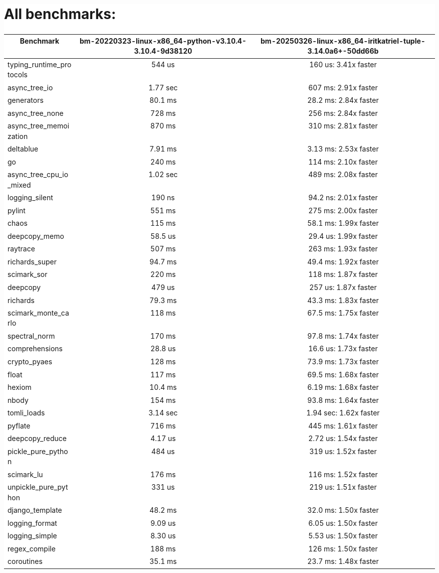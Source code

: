 All benchmarks:
===============

| Benchmark                | bm-20220323-linux-x86_64-python-v3.10.4-3.10.4-9d38120 | bm-20250326-linux-x86_64-iritkatriel-tuple-3.14.0a6+-50dd66b |
|--------------------------|:------------------------------------------------------:|:------------------------------------------------------------:|
| typing_runtime_protocols | 544 us                                                 | 160 us: 3.41x faster                                         |
| async_tree_io            | 1.77 sec                                               | 607 ms: 2.91x faster                                         |
| generators               | 80.1 ms                                                | 28.2 ms: 2.84x faster                                        |
| async_tree_none          | 728 ms                                                 | 256 ms: 2.84x faster                                         |
| async_tree_memoization   | 870 ms                                                 | 310 ms: 2.81x faster                                         |
| deltablue                | 7.91 ms                                                | 3.13 ms: 2.53x faster                                        |
| go                       | 240 ms                                                 | 114 ms: 2.10x faster                                         |
| async_tree_cpu_io_mixed  | 1.02 sec                                               | 489 ms: 2.08x faster                                         |
| logging_silent           | 190 ns                                                 | 94.2 ns: 2.01x faster                                        |
| pylint                   | 551 ms                                                 | 275 ms: 2.00x faster                                         |
| chaos                    | 115 ms                                                 | 58.1 ms: 1.99x faster                                        |
| deepcopy_memo            | 58.5 us                                                | 29.4 us: 1.99x faster                                        |
| raytrace                 | 507 ms                                                 | 263 ms: 1.93x faster                                         |
| richards_super           | 94.7 ms                                                | 49.4 ms: 1.92x faster                                        |
| scimark_sor              | 220 ms                                                 | 118 ms: 1.87x faster                                         |
| deepcopy                 | 479 us                                                 | 257 us: 1.87x faster                                         |
| richards                 | 79.3 ms                                                | 43.3 ms: 1.83x faster                                        |
| scimark_monte_carlo      | 118 ms                                                 | 67.5 ms: 1.75x faster                                        |
| spectral_norm            | 170 ms                                                 | 97.8 ms: 1.74x faster                                        |
| comprehensions           | 28.8 us                                                | 16.6 us: 1.73x faster                                        |
| crypto_pyaes             | 128 ms                                                 | 73.9 ms: 1.73x faster                                        |
| float                    | 117 ms                                                 | 69.5 ms: 1.68x faster                                        |
| hexiom                   | 10.4 ms                                                | 6.19 ms: 1.68x faster                                        |
| nbody                    | 154 ms                                                 | 93.8 ms: 1.64x faster                                        |
| tomli_loads              | 3.14 sec                                               | 1.94 sec: 1.62x faster                                       |
| pyflate                  | 716 ms                                                 | 445 ms: 1.61x faster                                         |
| deepcopy_reduce          | 4.17 us                                                | 2.72 us: 1.54x faster                                        |
| pickle_pure_python       | 484 us                                                 | 319 us: 1.52x faster                                         |
| scimark_lu               | 176 ms                                                 | 116 ms: 1.52x faster                                         |
| unpickle_pure_python     | 331 us                                                 | 219 us: 1.51x faster                                         |
| django_template          | 48.2 ms                                                | 32.0 ms: 1.50x faster                                        |
| logging_format           | 9.09 us                                                | 6.05 us: 1.50x faster                                        |
| logging_simple           | 8.30 us                                                | 5.53 us: 1.50x faster                                        |
| regex_compile            | 188 ms                                                 | 126 ms: 1.50x faster                                         |
| coroutines               | 35.1 ms                                                | 23.7 ms: 1.48x faster                                        |